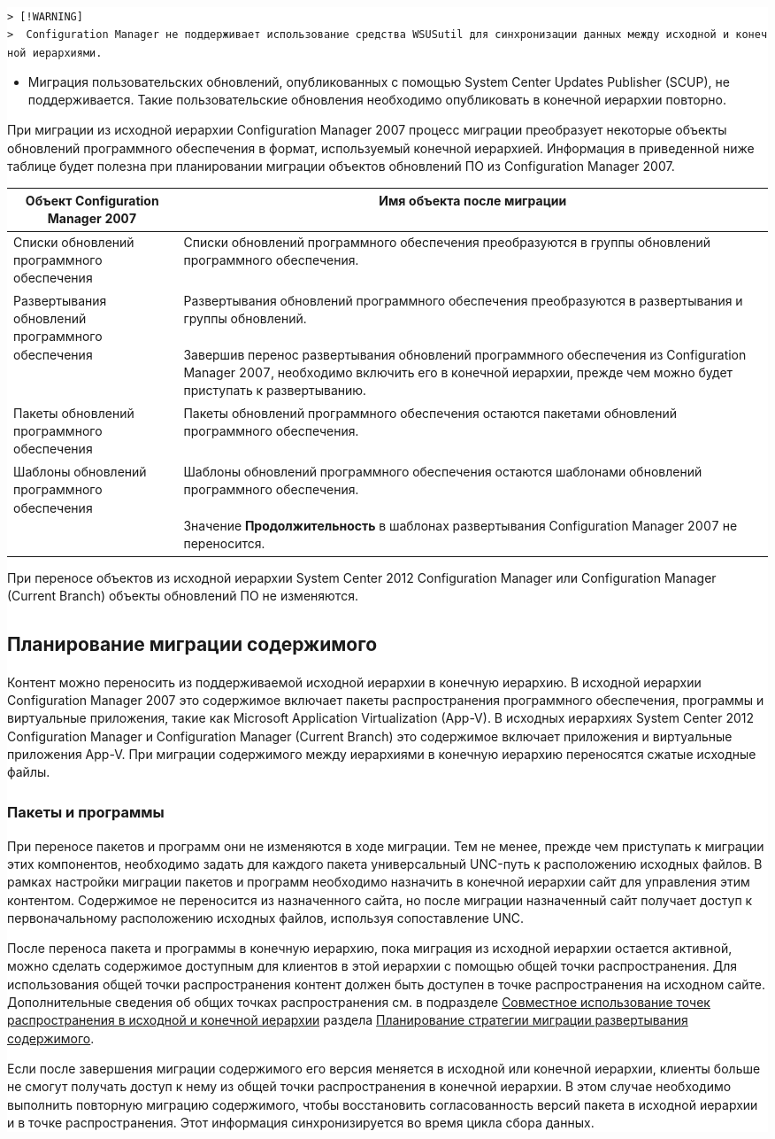     > [!WARNING]  
    >  Configuration Manager не поддерживает использование средства WSUSutil для синхронизации данных между исходной и конечной иерархиями.  

-   Миграция пользовательских обновлений, опубликованных с помощью System Center Updates Publisher (SCUP), не поддерживается. Такие пользовательские обновления необходимо опубликовать в конечной иерархии повторно.  

При миграции из исходной иерархии Configuration Manager 2007 процесс миграции преобразует некоторые объекты обновлений программного обеспечения в формат, используемый конечной иерархией. Информация в приведенной ниже таблице будет полезна при планировании миграции объектов обновлений ПО из Configuration Manager 2007.  

|Объект Configuration Manager 2007|Имя объекта после миграции|  
|-----------------------------------|---------------------------------|  
|Списки обновлений программного обеспечения|Списки обновлений программного обеспечения преобразуются в группы обновлений программного обеспечения.|  
|Развертывания обновлений программного обеспечения|Развертывания обновлений программного обеспечения преобразуются в развертывания и группы обновлений.<br /><br /> Завершив перенос развертывания обновлений программного обеспечения из Configuration Manager 2007, необходимо включить его в конечной иерархии, прежде чем можно будет приступать к развертыванию.|  
|Пакеты обновлений программного обеспечения|Пакеты обновлений программного обеспечения остаются пакетами обновлений программного обеспечения.|  
|Шаблоны обновлений программного обеспечения|Шаблоны обновлений программного обеспечения остаются шаблонами обновлений программного обеспечения.<br /><br /> Значение **Продолжительность** в шаблонах развертывания Configuration Manager 2007 не переносится.|  

При переносе объектов из исходной иерархии System Center 2012 Configuration Manager или Configuration Manager (Current Branch) объекты обновлений ПО не изменяются.  

##  <a name="plan-to-migrate-content"></a><a name="Plan_Migrate_content"></a> Планирование миграции содержимого  
 Контент можно переносить из поддерживаемой исходной иерархии в конечную иерархию. В исходной иерархии Configuration Manager 2007 это содержимое включает пакеты распространения программного обеспечения, программы и виртуальные приложения, такие как Microsoft Application Virtualization (App-V). В исходных иерархиях System Center 2012 Configuration Manager и Configuration Manager (Current Branch) это содержимое включает приложения и виртуальные приложения App-V. При миграции содержимого между иерархиями в конечную иерархию переносятся сжатые исходные файлы.  

### <a name="packages-and-programs"></a>Пакеты и программы  
 При переносе пакетов и программ они не изменяются в ходе миграции. Тем не менее, прежде чем приступать к миграции этих компонентов, необходимо задать для каждого пакета универсальный UNC-путь к расположению исходных файлов. В рамках настройки миграции пакетов и программ необходимо назначить в конечной иерархии сайт для управления этим контентом. Содержимое не переносится из назначенного сайта, но после миграции назначенный сайт получает доступ к первоначальному расположению исходных файлов, используя сопоставление UNC.  

 После переноса пакета и программы в конечную иерархию, пока миграция из исходной иерархии остается активной, можно сделать содержимое доступным для клиентов в этой иерархии с помощью общей точки распространения. Для использования общей точки распространения контент должен быть доступен в точке распространения на исходном сайте. Дополнительные сведения об общих точках распространения см. в подразделе [Совместное использование точек распространения в исходной и конечной иерархии](../../core/migration/planning-a-content-deployment-migration-strategy.md#About_Shared_DPs_in_Migration) раздела [Планирование стратегии миграции развертывания содержимого](../../core/migration/planning-a-content-deployment-migration-strategy.md).  

 Если после завершения миграции содержимого его версия меняется в исходной или конечной иерархии, клиенты больше не смогут получать доступ к нему из общей точки распространения в конечной иерархии. В этом случае необходимо выполнить повторную миграцию содержимого, чтобы восстановить согласованность версий пакета в исходной иерархии и в точке распространения. Этот информация синхронизируется во время цикла сбора данных.  
